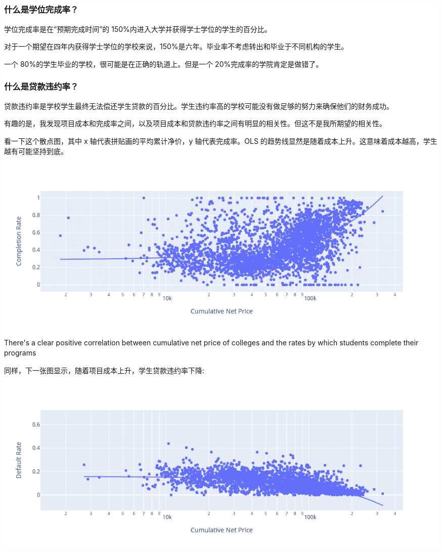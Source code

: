 ### 什么是学位完成率？

学位完成率是在“预期完成时间”的 150%内进入大学并获得学士学位的学生的百分比。

对于一个期望在四年内获得学士学位的学校来说，150%是六年。毕业率不考虑转出和毕业于不同机构的学生。

一个 80%的学生毕业的学校，很可能是在正确的轨道上。但是一个 20%完成率的学院肯定是做错了。

### 什么是贷款违约率？

贷款违约率是学校学生最终无法偿还学生贷款的百分比。学生违约率高的学校可能没有做足够的努力来确保他们的财务成功。

有趣的是，我发现项目成本和完成率之间，以及项目成本和贷款违约率之间有明显的相关性。但这不是我所期望的相关性。

看一下这个散点图，其中 x 轴代表拼贴画的平均累计净价，y 轴代表完成率。OLS 的趋势线显然是随着成本上升。这意味着成本越高，学生越有可能坚持到底。

![completion](img/dbf1821973ea91b4d084d94e8659f111.png)

There's a clear positive correlation between cumulative net price of colleges and the rates by which students complete their programs

同样，下一张图显示，随着项目成本上升，学生贷款违约率下降:

![default](img/252824e7411b7db92b04310c1c99a262.png)

